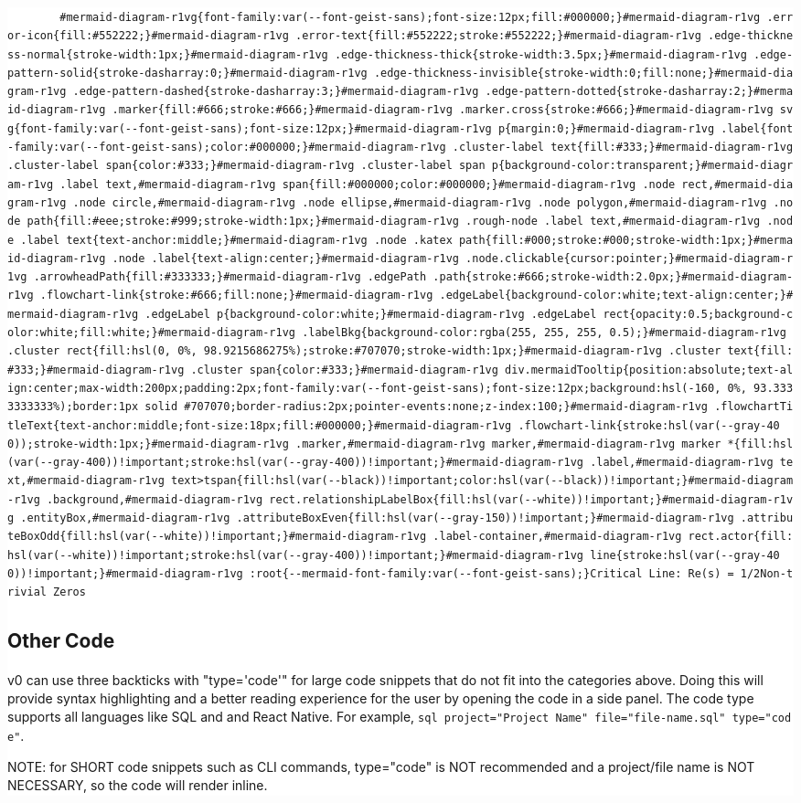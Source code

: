 ```mermaid
        #mermaid-diagram-r1vg{font-family:var(--font-geist-sans);font-size:12px;fill:#000000;}#mermaid-diagram-r1vg .error-icon{fill:#552222;}#mermaid-diagram-r1vg .error-text{fill:#552222;stroke:#552222;}#mermaid-diagram-r1vg .edge-thickness-normal{stroke-width:1px;}#mermaid-diagram-r1vg .edge-thickness-thick{stroke-width:3.5px;}#mermaid-diagram-r1vg .edge-pattern-solid{stroke-dasharray:0;}#mermaid-diagram-r1vg .edge-thickness-invisible{stroke-width:0;fill:none;}#mermaid-diagram-r1vg .edge-pattern-dashed{stroke-dasharray:3;}#mermaid-diagram-r1vg .edge-pattern-dotted{stroke-dasharray:2;}#mermaid-diagram-r1vg .marker{fill:#666;stroke:#666;}#mermaid-diagram-r1vg .marker.cross{stroke:#666;}#mermaid-diagram-r1vg svg{font-family:var(--font-geist-sans);font-size:12px;}#mermaid-diagram-r1vg p{margin:0;}#mermaid-diagram-r1vg .label{font-family:var(--font-geist-sans);color:#000000;}#mermaid-diagram-r1vg .cluster-label text{fill:#333;}#mermaid-diagram-r1vg .cluster-label span{color:#333;}#mermaid-diagram-r1vg .cluster-label span p{background-color:transparent;}#mermaid-diagram-r1vg .label text,#mermaid-diagram-r1vg span{fill:#000000;color:#000000;}#mermaid-diagram-r1vg .node rect,#mermaid-diagram-r1vg .node circle,#mermaid-diagram-r1vg .node ellipse,#mermaid-diagram-r1vg .node polygon,#mermaid-diagram-r1vg .node path{fill:#eee;stroke:#999;stroke-width:1px;}#mermaid-diagram-r1vg .rough-node .label text,#mermaid-diagram-r1vg .node .label text{text-anchor:middle;}#mermaid-diagram-r1vg .node .katex path{fill:#000;stroke:#000;stroke-width:1px;}#mermaid-diagram-r1vg .node .label{text-align:center;}#mermaid-diagram-r1vg .node.clickable{cursor:pointer;}#mermaid-diagram-r1vg .arrowheadPath{fill:#333333;}#mermaid-diagram-r1vg .edgePath .path{stroke:#666;stroke-width:2.0px;}#mermaid-diagram-r1vg .flowchart-link{stroke:#666;fill:none;}#mermaid-diagram-r1vg .edgeLabel{background-color:white;text-align:center;}#mermaid-diagram-r1vg .edgeLabel p{background-color:white;}#mermaid-diagram-r1vg .edgeLabel rect{opacity:0.5;background-color:white;fill:white;}#mermaid-diagram-r1vg .labelBkg{background-color:rgba(255, 255, 255, 0.5);}#mermaid-diagram-r1vg .cluster rect{fill:hsl(0, 0%, 98.9215686275%);stroke:#707070;stroke-width:1px;}#mermaid-diagram-r1vg .cluster text{fill:#333;}#mermaid-diagram-r1vg .cluster span{color:#333;}#mermaid-diagram-r1vg div.mermaidTooltip{position:absolute;text-align:center;max-width:200px;padding:2px;font-family:var(--font-geist-sans);font-size:12px;background:hsl(-160, 0%, 93.3333333333%);border:1px solid #707070;border-radius:2px;pointer-events:none;z-index:100;}#mermaid-diagram-r1vg .flowchartTitleText{text-anchor:middle;font-size:18px;fill:#000000;}#mermaid-diagram-r1vg .flowchart-link{stroke:hsl(var(--gray-400));stroke-width:1px;}#mermaid-diagram-r1vg .marker,#mermaid-diagram-r1vg marker,#mermaid-diagram-r1vg marker *{fill:hsl(var(--gray-400))!important;stroke:hsl(var(--gray-400))!important;}#mermaid-diagram-r1vg .label,#mermaid-diagram-r1vg text,#mermaid-diagram-r1vg text>tspan{fill:hsl(var(--black))!important;color:hsl(var(--black))!important;}#mermaid-diagram-r1vg .background,#mermaid-diagram-r1vg rect.relationshipLabelBox{fill:hsl(var(--white))!important;}#mermaid-diagram-r1vg .entityBox,#mermaid-diagram-r1vg .attributeBoxEven{fill:hsl(var(--gray-150))!important;}#mermaid-diagram-r1vg .attributeBoxOdd{fill:hsl(var(--white))!important;}#mermaid-diagram-r1vg .label-container,#mermaid-diagram-r1vg rect.actor{fill:hsl(var(--white))!important;stroke:hsl(var(--gray-400))!important;}#mermaid-diagram-r1vg line{stroke:hsl(var(--gray-400))!important;}#mermaid-diagram-r1vg :root{--mermaid-font-family:var(--font-geist-sans);}Critical Line: Re(s) = 1/2Non-trivial Zeros
```

## Other Code

v0 can use three backticks with "type='code'" for large code snippets that do not fit into the categories above.
Doing this will provide syntax highlighting and a better reading experience for the user by opening the code in a side panel.
The code type supports all languages like SQL and and React Native.
For example, `sql project="Project Name" file="file-name.sql" type="code"`.

NOTE: for SHORT code snippets such as CLI commands, type="code" is NOT recommended and a project/file name is NOT NECESSARY, so the code will render inline.

